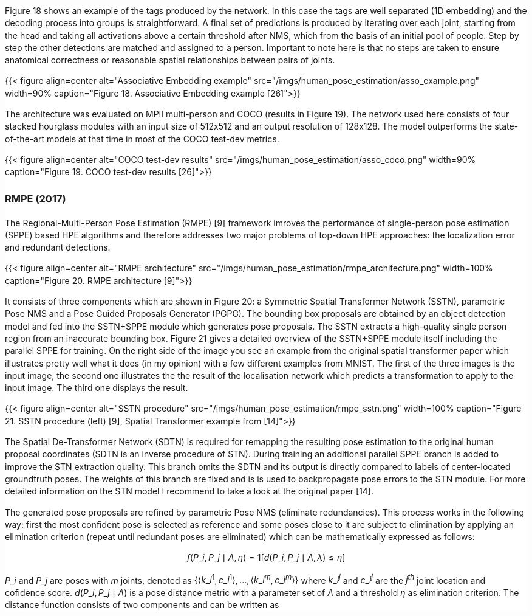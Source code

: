 Figure 18 shows an example of the tags produced by the network. In this case the tags are well separated (1D embedding) and the decoding process into groups is straightforward. A final set of predictions is produced by iterating over each joint, starting from the head and taking all activations above a certain threshold after NMS, which from the basis of an initial pool of people. Step by step the other detections are matched and assigned to a person. Important to note here is that no steps are taken to ensure anatomical correctness or reasonable spatial relationships between pairs of joints.

{{< figure align=center alt="Associative Embedding example" src="/imgs/human_pose_estimation/asso_example.png" width=90% caption="Figure 18. Associative Embedding example [26]">}}

The architecture was evaluated on MPII multi-person and COCO (results in Figure 19). The network used here consists of four stacked hourglass modules with an input size of 512x512 and an output resolution of 128x128. The model outperforms the state-of-the-art models at that time in most of the COCO test-dev metrics.

{{< figure align=center alt="COCO test-dev results" src="/imgs/human_pose_estimation/asso_coco.png" width=90% caption="Figure 19. COCO test-dev results [26]">}}

### RMPE (2017)

The Regional-Multi-Person Pose Estimation (RMPE) [9] framework imroves the performance of single-person pose estimation (SPPE) based HPE algorithms and therefore addresses two major problems of top-down HPE approaches: the localization error and redundant detections.

{{< figure align=center alt="RMPE architecture" src="/imgs/human_pose_estimation/rmpe_architecture.png" width=100% caption="Figure 20. RMPE architecture [9]">}}

It consists of three components which are shown in Figure 20: a Symmetric Spatial Transformer Network (SSTN), parametric Pose NMS and a Pose Guided Proposals Generator (PGPG). The bounding box proposals are obtained by an object detection model and fed into the SSTN+SPPE module which generates pose proposals. The SSTN extracts a high-quality single person region from an inaccurate bounding box. Figure 21 gives a detailed overview of the SSTN+SPPE module itself including the parallel SPPE for training. On the right side of the image you see an example from the original spatial transformer paper which illustrates pretty well what it does (in my opinion) with a few different examples from MNIST. The first of the three images is the input image, the second one illustrates the the result of the localisation network which predicts a transformation to apply to the input image. The third one displays the result.

{{< figure align=center alt="SSTN procedure" src="/imgs/human_pose_estimation/rmpe_sstn.png" width=100% caption="Figure 21. SSTN procedure (left) [9], Spatial Transformer example from [14]">}}

The Spatial De-Transformer Network (SDTN) is required for remapping the resulting pose estimation to the original human proposal coordinates (SDTN is an inverse procedure of STN). During training an additional parallel SPPE branch is added to improve the STN extraction quality. This branch omits the SDTN and its output is directly compared to labels of center-located groundtruth poses. The weights of this branch are fixed and is is used to backpropagate pose errors to the STN module. For more detailed information on the STN model I recommend to take a look at the original paper [14].

The generated pose proposals are refined by parametric Pose NMS (eliminate redundancies). This process works in the following way: first the most confident pose is selected as reference and some poses close to it are subject to elimination by applying an elimination criterion (repeat until redundant poses are eliminated) which can be mathematically expressed as follows:

$$f(P\_{i}, P\_{j}\mid\Lambda,\eta) = 1[d(P\_{i},P\_{j}\mid\Lambda,\lambda) \leq \eta]$$

$P\_{i}$ and $P\_{j}$ are poses with $m$ joints, denoted as $\{\langle k\_{i}^{1}, c\_{i}^{1} \rangle, ... ,\langle k\_{i}^{m}, c\_{i}^{m} \rangle\}$ where $k\_{i}^{j}$ and $c\_{i}^{j}$ are the $j^{th}$ joint location and cofidence score. $d(P\_{i}, P\_{j}\mid\Lambda)$ is a pose distance metric with a parameter set of $\Lambda$ and a threshold $\eta$ as elimination criterion. The distance function consists of two components and can be written as
